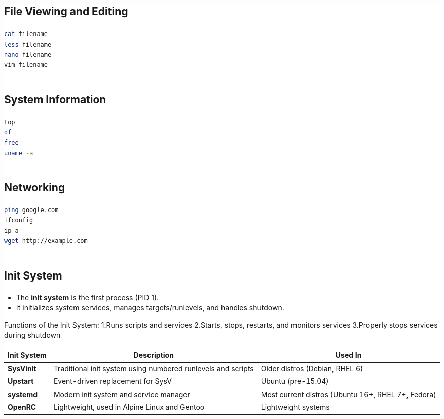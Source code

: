 
## File Viewing and Editing

```bash
cat filename
less filename
nano filename
vim filename
```

---

## System Information

```bash
top
df
free
uname -a
```

---

## Networking

```bash
ping google.com
ifconfig
ip a
wget http://example.com
```

---

## Init System

- The **init system** is the first process (PID 1).
- It initializes system services, manages targets/runlevels, and handles shutdown.

Functions of the Init System:
1.Runs scripts and services
2.Starts, stops, restarts, and monitors services
3.Properly stops services during shutdown

| Init System  | Description                                                  | Used In                                            |
| ------------ | ------------------------------------------------------------ | -------------------------------------------------- |
| **SysVinit** | Traditional init system using numbered runlevels and scripts | Older distros (Debian, RHEL 6)                     |
| **Upstart**  | Event-driven replacement for SysV                            | Ubuntu (pre-15.04)                                 |
| **systemd**  | Modern init system and service manager                       | Most current distros (Ubuntu 16+, RHEL 7+, Fedora) |
| **OpenRC**   | Lightweight, used in Alpine Linux and Gentoo                 | Lightweight systems                                |
